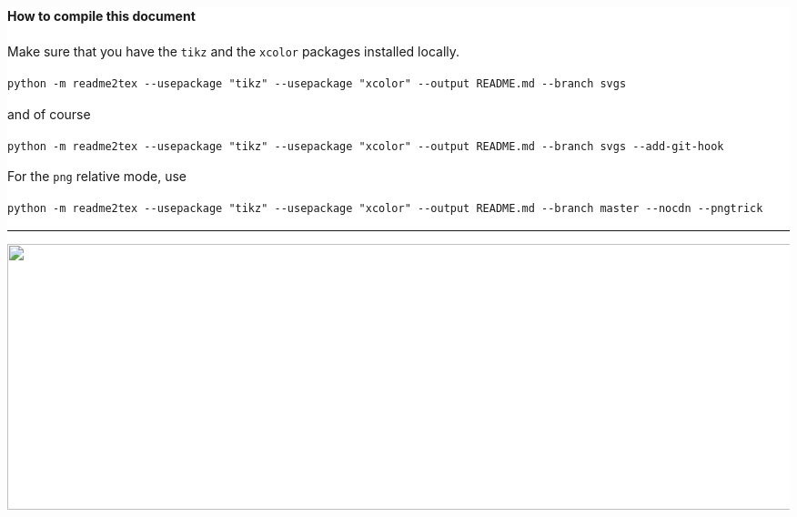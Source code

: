 #### How to compile this document
Make sure that you have the `tikz` and the `xcolor` packages installed locally.

    python -m readme2tex --usepackage "tikz" --usepackage "xcolor" --output README.md --branch svgs

and of course

    python -m readme2tex --usepackage "tikz" --usepackage "xcolor" --output README.md --branch svgs --add-git-hook

For the `png` relative mode, use

    python -m readme2tex --usepackage "tikz" --usepackage "xcolor" --output README.md --branch master --nocdn --pngtrick

----------------------------------------

<p align="center"><img src="https://rawgit.com/in	git@github.com:vijayshankarv/notes/master/svgs/48ab6ba0b4263d6ecddedfd213f66ff5.svg?invert_in_darkmode" align=middle width=1129.0752pt height=292.5417pt/></p>